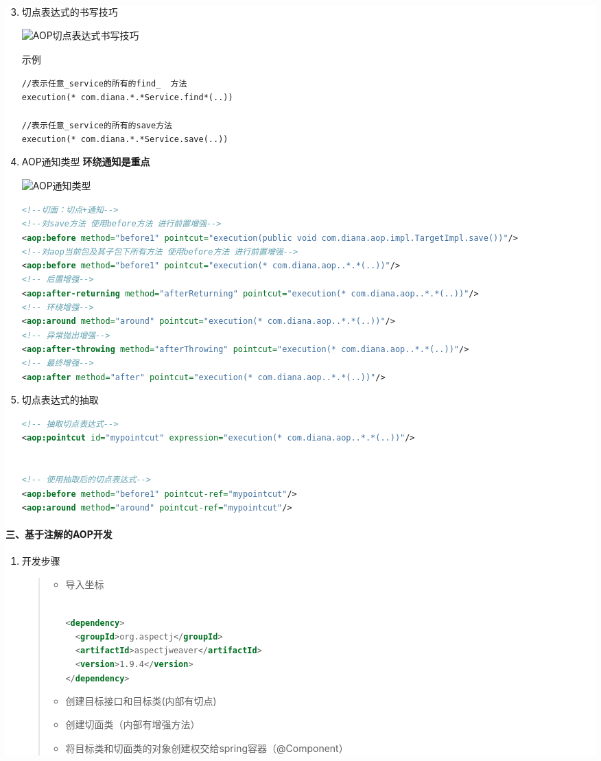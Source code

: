 3. 切点表达式的书写技巧

   ![AOP切点表达式书写技巧](/assets/后端/SSM/AOP切点表达式书写技巧.png)

   示例

   ``` xml
   //表示任意_service的所有的find_  方法
   execution(* com.diana.*.*Service.find*(..))
   
   //表示任意_service的所有的save方法
   execution(* com.diana.*.*Service.save(..))
   ```

4. AOP通知类型   **环绕通知是重点**   

   ![AOP通知类型](/assets/后端/SSM/AOP通知类型.png)

   ```xml
   <!--切面：切点+通知-->
   <!--对save方法 使用before方法 进行前置增强-->
   <aop:before method="before1" pointcut="execution(public void com.diana.aop.impl.TargetImpl.save())"/>
   <!--对aop当前包及其子包下所有方法 使用before方法 进行前置增强-->
   <aop:before method="before1" pointcut="execution(* com.diana.aop..*.*(..))"/>
   <!-- 后置增强-->
   <aop:after-returning method="afterReturning" pointcut="execution(* com.diana.aop..*.*(..))"/>
   <!-- 环绕增强-->
   <aop:around method="around" pointcut="execution(* com.diana.aop..*.*(..))"/>
   <!-- 异常抛出增强-->
   <aop:after-throwing method="afterThrowing" pointcut="execution(* com.diana.aop..*.*(..))"/>
   <!-- 最终增强-->
   <aop:after method="after" pointcut="execution(* com.diana.aop..*.*(..))"/>
   ```

5. 切点表达式的抽取

   ```xml
   <!-- 抽取切点表达式-->
   <aop:pointcut id="mypointcut" expression="execution(* com.diana.aop..*.*(..))"/>
   
   
   <!-- 使用抽取后的切点表达式-->
   <aop:before method="before1" pointcut-ref="mypointcut"/>
   <aop:around method="around" pointcut-ref="mypointcut"/>
   ```

#### 三、基于注解的AOP开发

1. 开发步骤

   > * 导入坐标
   >
   >   ```xml
   >   
   >   <dependency>
   >     <groupId>org.aspectj</groupId>
   >     <artifactId>aspectjweaver</artifactId>
   >     <version>1.9.4</version>
   >   </dependency>
   >   ```
   >
   > * 创建目标接口和目标类(内部有切点)
   >
   > * 创建切面类（内部有增强方法）
   >
   > * 将目标类和切面类的对象创建权交给spring容器（@Component）
   >